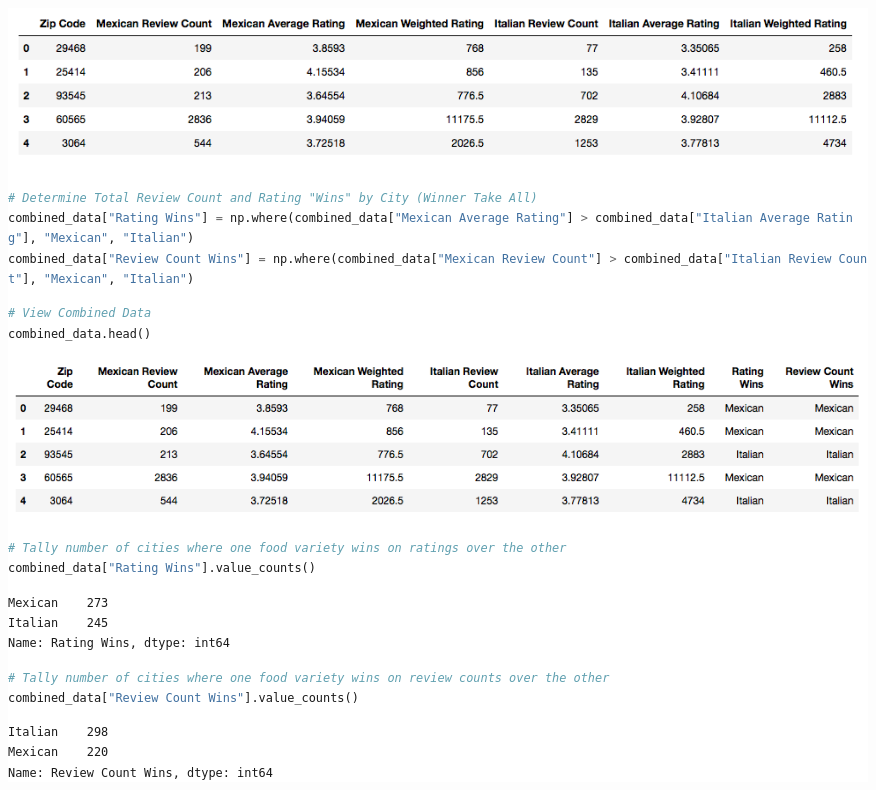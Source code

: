 ![](assets/06_Combined_Data.png)


```python
# Determine Total Review Count and Rating "Wins" by City (Winner Take All)
combined_data["Rating Wins"] = np.where(combined_data["Mexican Average Rating"] > combined_data["Italian Average Rating"], "Mexican", "Italian")
combined_data["Review Count Wins"] = np.where(combined_data["Mexican Review Count"] > combined_data["Italian Review Count"], "Mexican", "Italian")
```


```python
# View Combined Data
combined_data.head()
```

![](assets/07_Combined_Data.png)


```python
# Tally number of cities where one food variety wins on ratings over the other
combined_data["Rating Wins"].value_counts()
```


    Mexican    273
    Italian    245
    Name: Rating Wins, dtype: int64


```python
# Tally number of cities where one food variety wins on review counts over the other
combined_data["Review Count Wins"].value_counts()
```


    Italian    298
    Mexican    220
    Name: Review Count Wins, dtype: int64

